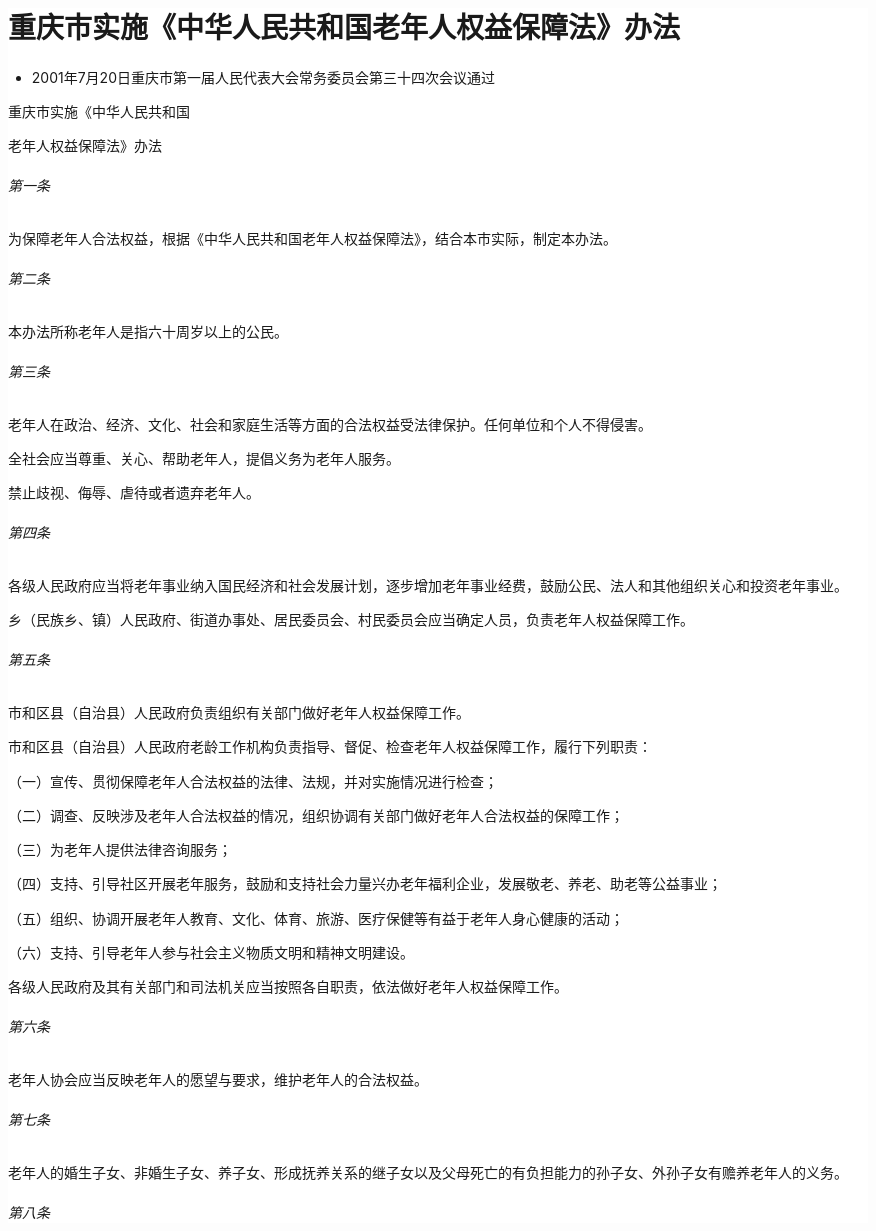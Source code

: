 # 重庆市实施《中华人民共和国老年人权益保障法》办法

- 2001年7月20日重庆市第一届人民代表大会常务委员会第三十四次会议通过



重庆市实施《中华人民共和国

老年人权益保障法》办法

###### 第一条

为保障老年人合法权益，根据《中华人民共和国老年人权益保障法》，结合本市实际，制定本办法。

###### 第二条

本办法所称老年人是指六十周岁以上的公民。

###### 第三条

老年人在政治、经济、文化、社会和家庭生活等方面的合法权益受法律保护。任何单位和个人不得侵害。

全社会应当尊重、关心、帮助老年人，提倡义务为老年人服务。

禁止歧视、侮辱、虐待或者遗弃老年人。

###### 第四条

各级人民政府应当将老年事业纳入国民经济和社会发展计划，逐步增加老年事业经费，鼓励公民、法人和其他组织关心和投资老年事业。

乡（民族乡、镇）人民政府、街道办事处、居民委员会、村民委员会应当确定人员，负责老年人权益保障工作。

###### 第五条

市和区县（自治县）人民政府负责组织有关部门做好老年人权益保障工作。

市和区县（自治县）人民政府老龄工作机构负责指导、督促、检查老年人权益保障工作，履行下列职责：

（一）宣传、贯彻保障老年人合法权益的法律、法规，并对实施情况进行检查；

（二）调查、反映涉及老年人合法权益的情况，组织协调有关部门做好老年人合法权益的保障工作；

（三）为老年人提供法律咨询服务；

（四）支持、引导社区开展老年服务，鼓励和支持社会力量兴办老年福利企业，发展敬老、养老、助老等公益事业；

（五）组织、协调开展老年人教育、文化、体育、旅游、医疗保健等有益于老年人身心健康的活动；

（六）支持、引导老年人参与社会主义物质文明和精神文明建设。

各级人民政府及其有关部门和司法机关应当按照各自职责，依法做好老年人权益保障工作。

###### 第六条

老年人协会应当反映老年人的愿望与要求，维护老年人的合法权益。

###### 第七条

老年人的婚生子女、非婚生子女、养子女、形成抚养关系的继子女以及父母死亡的有负担能力的孙子女、外孙子女有赡养老年人的义务。

###### 第八条
